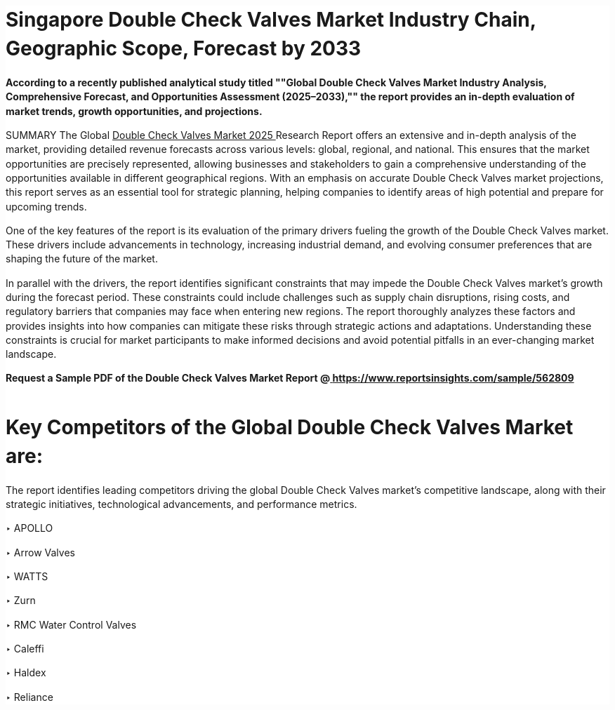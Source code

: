 # Singapore Double Check Valves Market Industry Chain, Geographic Scope, Forecast by 2033

<strong>According to a recently published analytical study titled ""Global Double Check Valves Market Industry Analysis, Comprehensive Forecast, and Opportunities Assessment (2025–2033),"" the report provides an in-depth evaluation of market trends, growth opportunities, and projections.</strong>

SUMMARY The Global <a href=https://www.reportsinsights.com/sample/562809>Double Check Valves Market 2025 </a> Research Report offers an extensive and in-depth analysis of the market, providing detailed revenue forecasts across various levels: global, regional, and national. This ensures that the market opportunities are precisely represented, allowing businesses and stakeholders to gain a comprehensive understanding of the opportunities available in different geographical regions. With an emphasis on accurate Double Check Valves market projections, this report serves as an essential tool for strategic planning, helping companies to identify areas of high potential and prepare for upcoming trends.

One of the key features of the report is its evaluation of the primary drivers fueling the growth of the Double Check Valves market. These drivers include advancements in technology, increasing industrial demand, and evolving consumer preferences that are shaping the future of the market. 

In parallel with the drivers, the report identifies significant constraints that may impede the Double Check Valves market’s growth during the forecast period. These constraints could include challenges such as supply chain disruptions, rising costs, and regulatory barriers that companies may face when entering new regions. The report thoroughly analyzes these factors and provides insights into how companies can mitigate these risks through strategic actions and adaptations. Understanding these constraints is crucial for market participants to make informed decisions and avoid potential pitfalls in an ever-changing market landscape.

<strong>Request a Sample PDF of the Double Check Valves Market Report </strong><strong>@<a href=https://www.reportsinsights.com/sample/562809> https://www.reportsinsights.com/sample/562809</a></strong></font>

# <strong>Key Competitors of the Global Double Check Valves Market are:</strong>

The report identifies leading competitors driving the global Double Check Valves market’s competitive landscape, along with their strategic initiatives, technological advancements, and performance metrics.

‣ APOLLO

‣ Arrow Valves

‣ WATTS

‣ Zurn

‣ RMC Water Control Valves

‣ Caleffi

‣ Haldex

‣ Reliance
